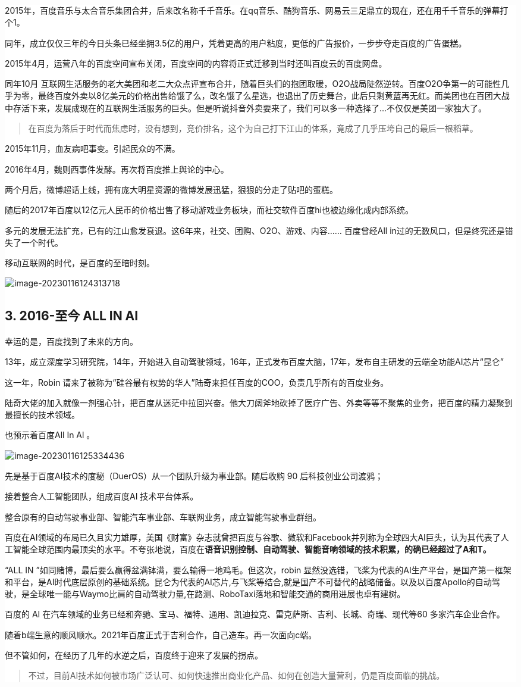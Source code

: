 2015年，百度音乐与太合音乐集团合并，后来改名称千千音乐。在qq音乐、酷狗音乐、网易云三足鼎立的现在，还在用千千音乐的弹幕打个1。

同年，成立仅仅三年的今日头条已经坐拥3.5亿的用户，凭着更高的用户粘度，更低的广告报价，一步步夺走百度的广告蛋糕。

2015年4月，运营八年的百度空间宣布关闭，百度空间的内容将正式迁移到当时还叫百度云的百度网盘。

同年10月 互联网生活服务的老大美团和老二大众点评宣布合并，随着巨头们的抱团取暖，O2O战局陡然逆转。百度O2O争第一的可能性几乎为零，最终百度外卖以8亿美元的价格出售给饿了么，改名饿了么星选，也退出了历史舞台，此后只剩黄蓝再无红。而美团也在百团大战中存活下来，发展成现在的互联网生活服务的巨头。但是听说抖音外卖要来了，我们可以多一种选择了...不仅仅是美团一家独大了。

> 在百度为落后于时代而焦虑时，没有想到，竞价排名，这个为自己打下江山的体系，竟成了几乎压垮自己的最后一根稻草。

2015年11月，血友病吧事变。引起民众的不满。

2016年4月，魏则西事件发酵。再次将百度推上舆论的中心。

两个月后，微博超话上线，拥有庞大明星资源的微博发展迅猛，狠狠的分走了贴吧的蛋糕。

随后的2017年百度以12亿元人民币的价格出售了移动游戏业务板块，而社交软件百度hi也被边缘化成内部系统。

多元的发展无法扩充，已有的江山愈发衰退。这6年来，社交、团购、O2O、游戏、内容……  百度曾经All in过的无数风口，但是终究还是错失了一个时代。

移动互联网的时代，是百度的至暗时刻。

![image-20230116124313718](https://raw.githubusercontent.com/CremeU/cloud-img/main/image-20230116124313718.png)



## 3. 2016-至今 ALL IN AI

幸运的是，百度找到了未来的方向。

13年，成立深度学习研究院，14年，开始进入自动驾驶领域，16年，正式发布百度大脑，17年，发布自主研发的云端全功能AI芯片“昆仑”

这一年，Robin 请来了被称为“硅谷最有权势的华人”陆奇来担任百度的COO，负责几乎所有的百度业务。

陆奇大佬的加入就像一剂强心针，把百度从迷茫中拉回兴奋。他大刀阔斧地砍掉了医疗广告、外卖等等不聚焦的业务，把百度的精力凝聚到最擅长的技术领域。

也预示着百度All In Al 。

![image-20230116125334436](https://raw.githubusercontent.com/CremeU/cloud-img/main/image-20230116125334436.png)

先是基于百度AI技术的度秘（DuerOS）从一个团队升级为事业部。随后收购 90 后科技创业公司渡鸦；

接着整合人工智能团队，组成百度AI 技术平台体系。

整合原有的自动驾驶事业部、智能汽车事业部、车联网业务，成立智能驾驶事业群组。

百度在AI领域的布局已久且实力雄厚，美国《财富》杂志就曾把百度与谷歌、微软和Facebook并列称为全球四大AI巨头，认为其代表了人工智能全球范围内最顶尖的水平。不夸张地说，百度在**语音识别控制、自动驾驶、智能音响领域的技术积累，的确已经超过了A和T。**

“ALL IN ”如同赌博，最后要么赢得盆满钵满，要么输得一地鸡毛。但这次，robin 显然没选错，飞桨为代表的AI生产平台，是国产第一框架和平台，是AI时代底层原创的基础系统。昆仑为代表的AI芯片,与飞桨等结合,就是国产不可替代的战略储备。以及以百度Apollo的自动驾驶，是全球唯一能与Waymo比肩的自动驾驶力量,在路测、RoboTaxi落地和智能交通的商用进展也卓有建树。

百度的 AI 在汽车领域的业务已经和奔驰、宝马、福特、通用、凯迪拉克、雷克萨斯、吉利、长城、奇瑞、现代等60 多家汽车企业合作。

随着b端生意的顺风顺水。2021年百度正式于吉利合作，自己造车。再一次面向c端。

但不管如何，在经历了几年的水逆之后，百度终于迎来了发展的拐点。

> 不过，目前AI技术如何被市场广泛认可、如何快速推出商业化产品、如何在创造大量营利，仍是百度面临的挑战。


